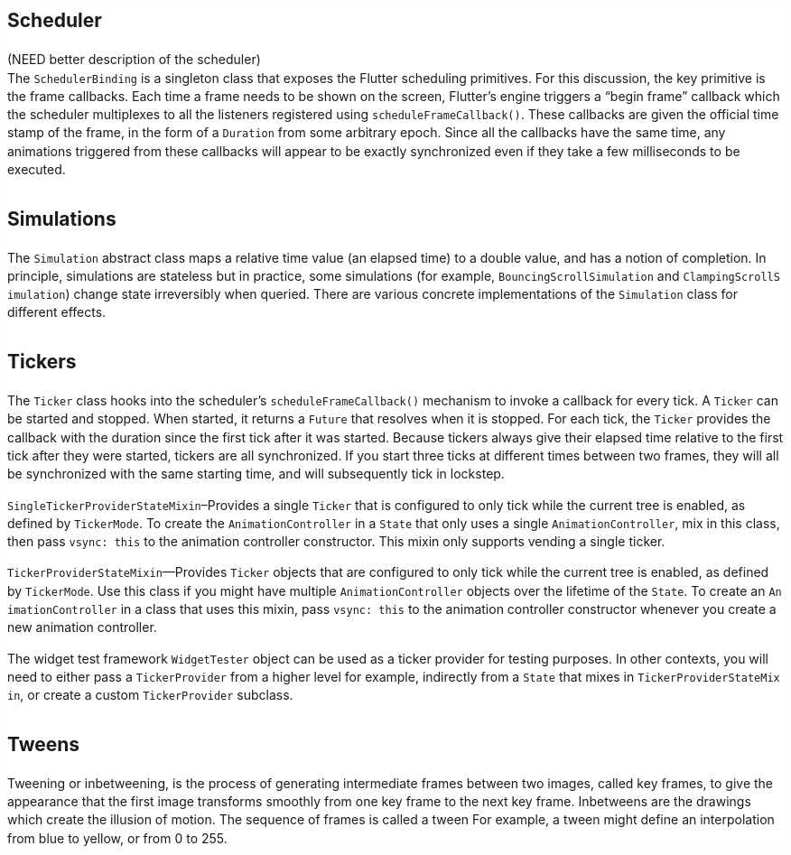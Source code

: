 ## Scheduler

(NEED better description of the scheduler)  
The `SchedulerBinding` is a singleton class that exposes the Flutter scheduling primitives.
For this discussion, the key primitive is the frame callbacks. Each time a frame needs to be shown on the screen, Flutter’s engine triggers a “begin frame” callback which the scheduler multiplexes to all the listeners registered using `scheduleFrameCallback()`. These callbacks are given the official time stamp of the frame, in the form of a `Duration` from some arbitrary epoch. Since all the callbacks have the same time, any animations triggered from these callbacks will appear to be exactly synchronized even if they take a few milliseconds to be executed.

## Simulations

The `Simulation` abstract class maps a relative time value (an elapsed time) to a double value, and has a notion of completion.
In principle, simulations are stateless but in practice, some simulations (for example, `BouncingScrollSimulation` and `ClampingScrollSimulation`) change state irreversibly when queried.
There are various concrete implementations of the `Simulation` class for different effects.

## Tickers

The `Ticker` class hooks into the scheduler’s `scheduleFrameCallback()` mechanism to invoke a callback for every tick.
A `Ticker` can be started and stopped. When started, it returns a `Future` that resolves when it is stopped. For each tick, the `Ticker` provides the callback with the duration since the first tick after it was started. Because tickers always give their elapsed time relative to the first tick after they were started, tickers are all synchronized. If you start three ticks at different times between two frames, they will all be synchronized with the same starting time, and will subsequently tick in lockstep.

`SingleTickerProviderStateMixin`–Provides a single `Ticker` that is configured to only tick while the current tree is enabled, as defined by `TickerMode`. To create the `AnimationController` in a `State` that only uses a single `AnimationController`, mix in this class, then pass `vsync: this` to the animation controller constructor. This mixin only supports vending a single ticker.  

`TickerProviderStateMixin`—Provides `Ticker` objects that are configured to only tick while the current tree is enabled, as defined by `TickerMode`. Use this class if you might have multiple `AnimationController` objects over the lifetime of the `State`. To create an `AnimationController` in a class that uses this mixin, pass `vsync: this` to the animation controller constructor whenever you create a new animation controller.


The widget test framework `WidgetTester` object can be used as a ticker provider for testing purposes. In other contexts, you will need to either pass a `TickerProvider` from a higher level for example, indirectly from a `State` that mixes in `TickerProviderStateMixin`, or create a custom `TickerProvider` subclass.

## Tweens
<a name="tweens"></a>
Tweening or inbetweening, is the process of generating intermediate frames between two images, called key frames, to give the appearance that the first image transforms smoothly from one key frame to the next key frame. Inbetweens are the drawings which create the illusion of motion. The sequence of frames is called a tween For example, a tween might define an interpolation from blue to yellow, or from 0 to 255.  
